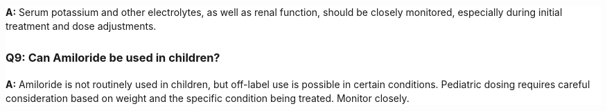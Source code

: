 **A:** Serum potassium and other electrolytes, as well as renal function, should be closely monitored, especially during initial treatment and dose adjustments.

### **Q9: Can Amiloride be used in children?**

**A:** Amiloride is not routinely used in children, but off-label use is possible in certain conditions.  Pediatric dosing requires careful consideration based on weight and the specific condition being treated.  Monitor closely.
